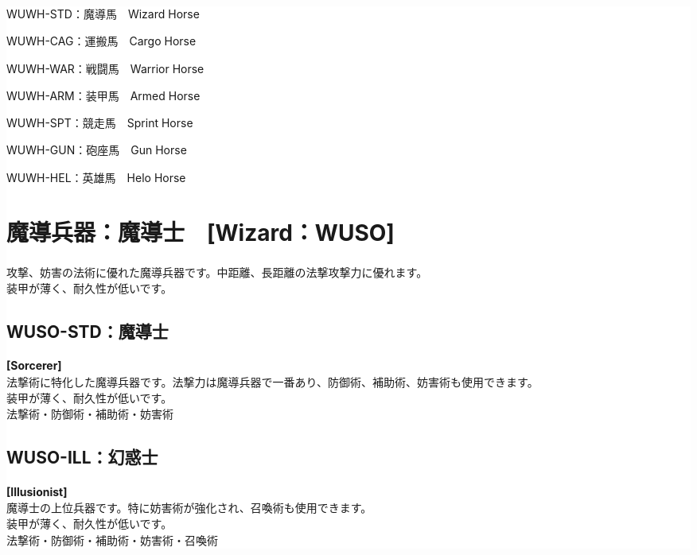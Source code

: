 WUWH-STD：魔導馬　Wizard Horse

WUWH-CAG：運搬馬　Cargo Horse

WUWH-WAR：戦闘馬　Warrior Horse

WUWH-ARM：装甲馬　Armed Horse

WUWH-SPT：競走馬　Sprint Horse

WUWH-GUN：砲座馬　Gun Horse

WUWH-HEL：英雄馬　Helo Horse
















































# 魔導兵器：魔導士　[Wizard：WUSO] <a name="aMokuji"></a>
攻撃、妨害の法術に優れた魔導兵器です。中距離、長距離の法撃攻撃力に優れます。  
装甲が薄く、耐久性が低いです。  


## WUSO-STD：魔導士
**[Sorcerer]**  
法撃術に特化した魔導兵器です。法撃力は魔導兵器で一番あり、防御術、補助術、妨害術も使用できます。  
装甲が薄く、耐久性が低いです。  
法撃術・防御術・補助術・妨害術  

## WUSO-ILL：幻惑士
**[Illusionist]**  
魔導士の上位兵器です。特に妨害術が強化され、召喚術も使用できます。  
装甲が薄く、耐久性が低いです。  
法撃術・防御術・補助術・妨害術・召喚術  
